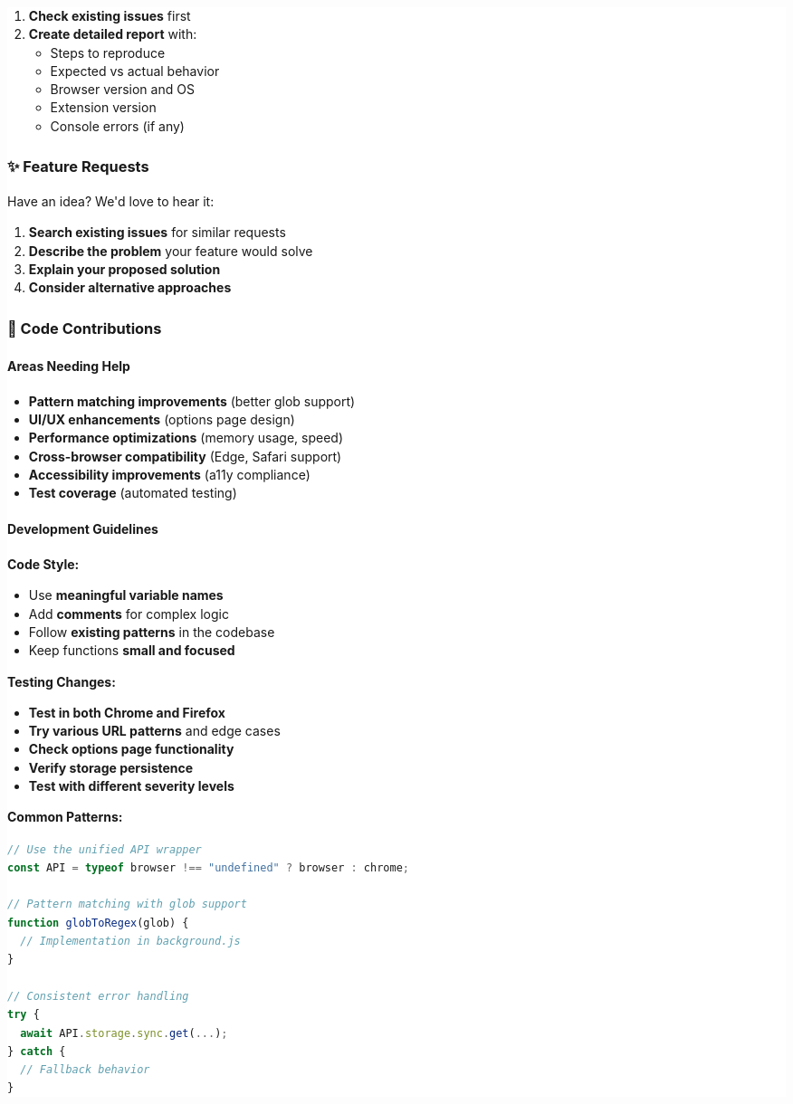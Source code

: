 1. **Check existing issues** first
2. **Create detailed report** with:
   - Steps to reproduce
   - Expected vs actual behavior
   - Browser version and OS
   - Extension version
   - Console errors (if any)

### ✨ Feature Requests
Have an idea? We'd love to hear it:

1. **Search existing issues** for similar requests
2. **Describe the problem** your feature would solve
3. **Explain your proposed solution**
4. **Consider alternative approaches**

### 🔧 Code Contributions

#### Areas Needing Help
- **Pattern matching improvements** (better glob support)
- **UI/UX enhancements** (options page design)
- **Performance optimizations** (memory usage, speed)
- **Cross-browser compatibility** (Edge, Safari support)
- **Accessibility improvements** (a11y compliance)
- **Test coverage** (automated testing)

#### Development Guidelines

**Code Style:**
- Use **meaningful variable names**
- Add **comments** for complex logic
- Follow **existing patterns** in the codebase
- Keep functions **small and focused**

**Testing Changes:**
- **Test in both Chrome and Firefox**
- **Try various URL patterns** and edge cases
- **Check options page functionality**
- **Verify storage persistence**
- **Test with different severity levels**

**Common Patterns:**
```javascript
// Use the unified API wrapper
const API = typeof browser !== "undefined" ? browser : chrome;

// Pattern matching with glob support  
function globToRegex(glob) {
  // Implementation in background.js
}

// Consistent error handling
try {
  await API.storage.sync.get(...);
} catch {
  // Fallback behavior
}
```
